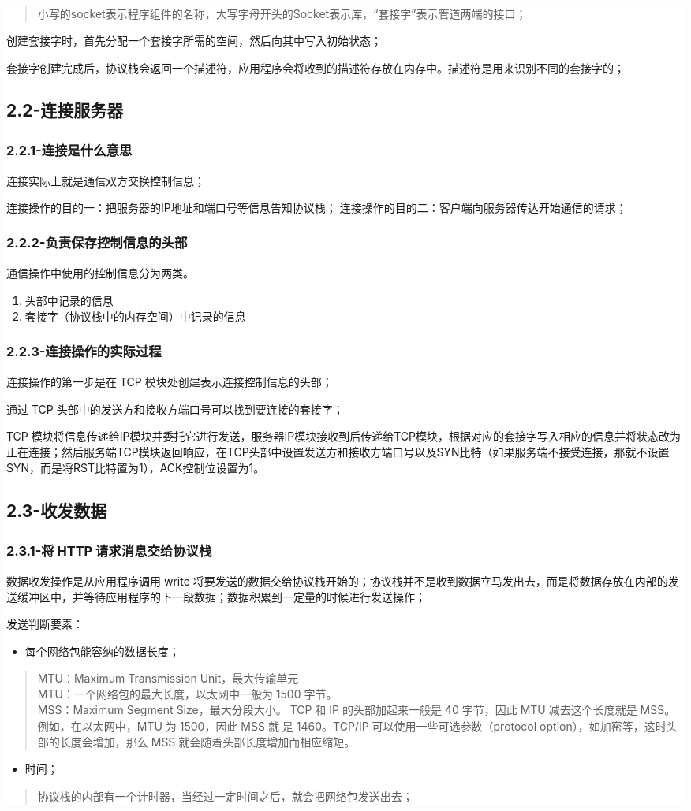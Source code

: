 > 小写的socket表示程序组件的名称，大写字母开头的Socket表示库，“套接字”表示管道两端的接口；

创建套接字时，首先分配一个套接字所需的空间，然后向其中写入初始状态；

套接字创建完成后，协议栈会返回一个描述符，应用程序会将收到的描述符存放在内存中。描述符是用来识别不同的套接字的；

## 2.2-连接服务器

### 2.2.1-连接是什么意思

连接实际上就是通信双方交换控制信息；

连接操作的目的一：把服务器的IP地址和端口号等信息告知协议栈；
连接操作的目的二：客户端向服务器传达开始通信的请求；

### 2.2.2-负责保存控制信息的头部

通信操作中使用的控制信息分为两类。
1. 头部中记录的信息
2. 套接字（协议栈中的内存空间）中记录的信息

### 2.2.3-连接操作的实际过程

连接操作的第一步是在 TCP 模块处创建表示连接控制信息的头部；

通过 TCP 头部中的发送方和接收方端口号可以找到要连接的套接字；

TCP 模块将信息传递给IP模块并委托它进行发送，服务器IP模块接收到后传递给TCP模块，根据对应的套接字写入相应的信息并将状态改为正在连接；然后服务端TCP模块返回响应，在TCP头部中设置发送方和接收方端口号以及SYN比特（如果服务端不接受连接，那就不设置SYN，而是将RST比特置为1），ACK控制位设置为1。

## 2.3-收发数据

### 2.3.1-将 HTTP 请求消息交给协议栈

数据收发操作是从应用程序调用 write 将要发送的数据交给协议栈开始的；协议栈并不是收到数据立马发出去，而是将数据存放在内部的发送缓冲区中，并等待应用程序的下一段数据；数据积累到一定量的时候进行发送操作；

发送判断要素：
* 每个网络包能容纳的数据长度；
> MTU：Maximum Transmission Unit，最大传输单元 <br>
> MTU：一个网络包的最大长度，以太网中一般为 1500 字节。<br>
> MSS：Maximum Segment Size，最大分段大小。 TCP 和 IP 的头部加起来一般是 40 字节，因此 MTU 减去这个长度就是 MSS。例如，在以太网中，MTU 为 1500，因此 MSS 就 是 1460。TCP/IP 可以使用一些可选参数（protocol option），如加密等，这时头部的长度会增加，那么 MSS 就会随着头部长度增加而相应缩短。<br>

* 时间；
> 协议栈的内部有一个计时器，当经过一定时间之后，就会把网络包发送出去；
